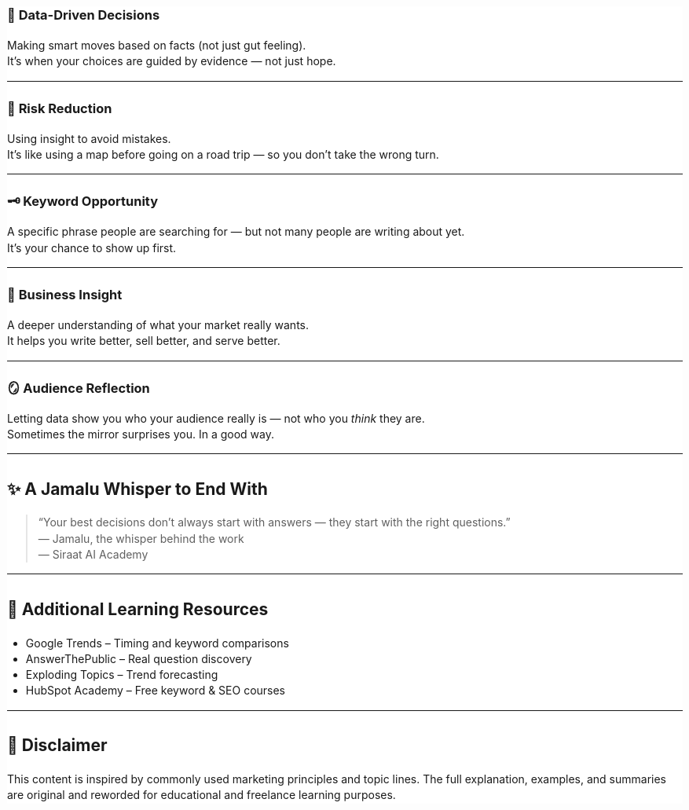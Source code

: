 
### 🧠 **Data-Driven Decisions**  
Making smart moves based on facts (not just gut feeling).  
It’s when your choices are guided by evidence — not just hope.

---

### 🚦 **Risk Reduction**  
Using insight to avoid mistakes.  
It’s like using a map before going on a road trip — so you don’t take the wrong turn.

---

### 🗝️ **Keyword Opportunity**  
A specific phrase people are searching for — but not many people are writing about yet.  
It’s your chance to show up first.

---

### 💼 **Business Insight**  
A deeper understanding of what your market really wants.  
It helps you write better, sell better, and serve better.

---

### 🪞 **Audience Reflection**  
Letting data show you who your audience really is — not who you *think* they are.  
Sometimes the mirror surprises you. In a good way.

---

## ✨ A Jamalu Whisper to End With

> “Your best decisions don’t always start with answers — they start with the right questions.”  
> — Jamalu, the whisper behind the work  
> — Siraat AI Academy

---

## 🔗 Additional Learning Resources
- Google Trends – Timing and keyword comparisons  
- AnswerThePublic – Real question discovery  
- Exploding Topics – Trend forecasting  
- HubSpot Academy – Free keyword & SEO courses

---

## 📜 Disclaimer
This content is inspired by commonly used marketing principles and topic lines. The full explanation, examples, and summaries are original and reworded for educational and freelance learning purposes.
